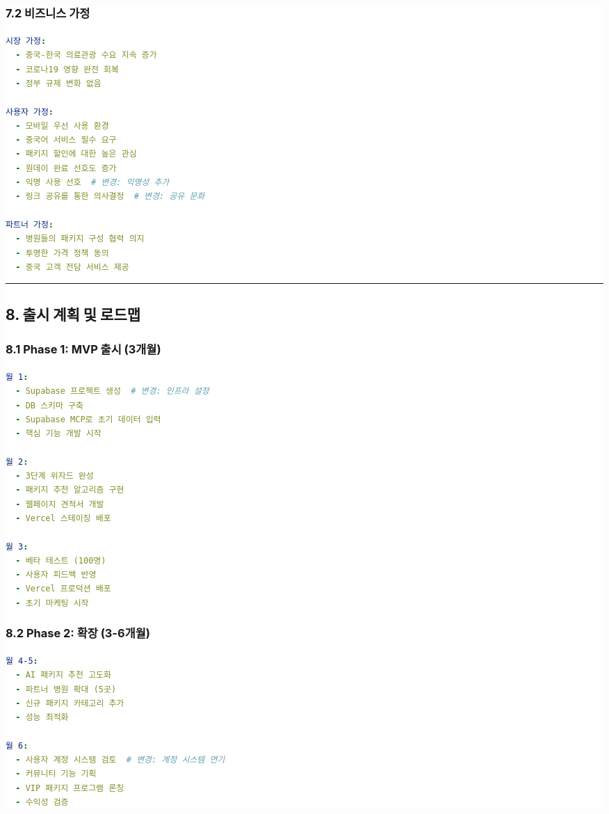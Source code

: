 ### 7.2 비즈니스 가정
```yaml
시장 가정:
  - 중국-한국 의료관광 수요 지속 증가
  - 코로나19 영향 완전 회복
  - 정부 규제 변화 없음

사용자 가정:
  - 모바일 우선 사용 환경
  - 중국어 서비스 필수 요구
  - 패키지 할인에 대한 높은 관심
  - 원데이 완료 선호도 증가
  - 익명 사용 선호  # 변경: 익명성 추가
  - 링크 공유를 통한 의사결정  # 변경: 공유 문화

파트너 가정:
  - 병원들의 패키지 구성 협력 의지
  - 투명한 가격 정책 동의
  - 중국 고객 전담 서비스 제공
```

---

## 8. 출시 계획 및 로드맵

### 8.1 Phase 1: MVP 출시 (3개월)
```yaml
월 1:
  - Supabase 프로젝트 생성  # 변경: 인프라 설정
  - DB 스키마 구축
  - Supabase MCP로 초기 데이터 입력
  - 핵심 기능 개발 시작

월 2:
  - 3단계 위자드 완성
  - 패키지 추천 알고리즘 구현
  - 웹페이지 견적서 개발
  - Vercel 스테이징 배포

월 3:
  - 베타 테스트 (100명)
  - 사용자 피드백 반영
  - Vercel 프로덕션 배포
  - 초기 마케팅 시작
```

### 8.2 Phase 2: 확장 (3-6개월)
```yaml
월 4-5:
  - AI 패키지 추천 고도화
  - 파트너 병원 확대 (5곳)
  - 신규 패키지 카테고리 추가
  - 성능 최적화

월 6:
  - 사용자 계정 시스템 검토  # 변경: 계정 시스템 연기
  - 커뮤니티 기능 기획
  - VIP 패키지 프로그램 론칭
  - 수익성 검증
```
